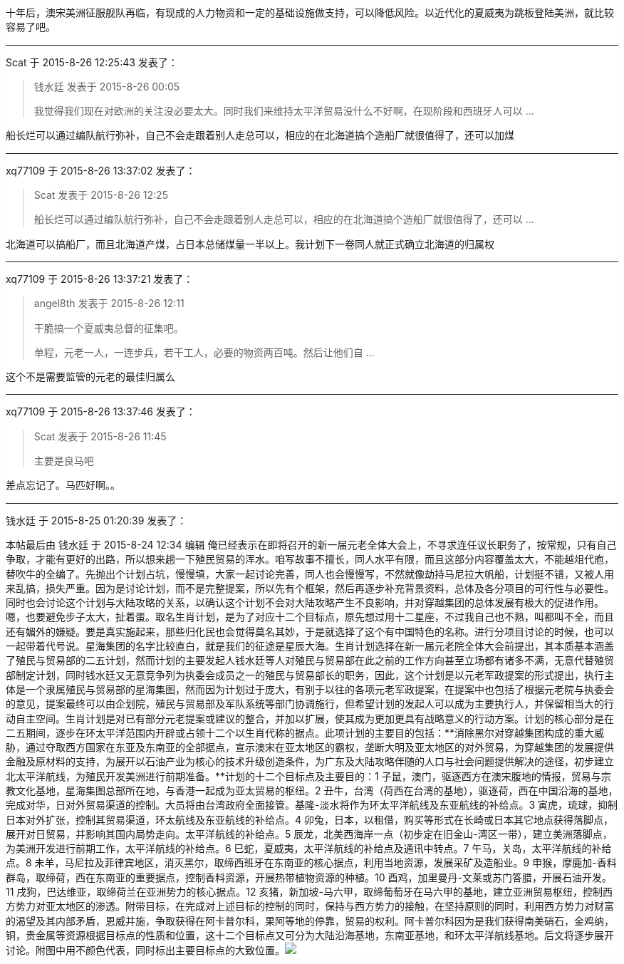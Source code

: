 十年后，澳宋美洲征服舰队再临，有现成的人力物资和一定的基础设施做支持，可以降低风险。以近代化的夏威夷为跳板登陆美洲，就比较容易了吧。

---------

Scat 于 2015-8-26 12:25:43 发表了：

> 钱水廷 发表于 2015-8-26 00:05
> 
> 我觉得我们现在对欧洲的关注没必要太大。同时我们来维持太平洋贸易没什么不好啊，在现阶段和西班牙人可以 ...



船长烂可以通过编队航行弥补，自己不会走跟着别人走总可以，相应的在北海道搞个造船厂就很值得了，还可以加煤

---------

xq77109 于 2015-8-26 13:37:02 发表了：

> Scat 发表于 2015-8-26 12:25
> 
> 船长烂可以通过编队航行弥补，自己不会走跟着别人走总可以，相应的在北海道搞个造船厂就很值得了，还可以 ...



北海道可以搞船厂，而且北海道产煤，占日本总储煤量一半以上。我计划下一卷同人就正式确立北海道的归属权

---------

xq77109 于 2015-8-26 13:37:21 发表了：

> angel8th 发表于 2015-8-26 12:11
> 
> 干脆搞一个夏威夷总督的征集吧。
> 
> 单程，元老一人，一连步兵，若干工人，必要的物资两百吨。然后让他们自 ...



这个不是需要监管的元老的最佳归属么

---------

xq77109 于 2015-8-26 13:37:46 发表了：

> Scat 发表于 2015-8-26 11:45
> 
> 主要是良马吧



差点忘记了。马匹好啊。。

---------

钱水廷 于 2015-8-25 01:20:39 发表了：

本帖最后由 钱水廷 于 2015-8-24 12:34 编辑 俺已经表示在即将召开的新一届元老全体大会上，不寻求连任议长职务了，按常规，只有自己争取，才能有更好的出路，所以想来趟一下殖民贸易的浑水。咱写故事不擅长，同人水平有限，而且这部分内容覆盖太大，不能越俎代庖，替吹牛的全编了。先抛出个计划占坑，慢慢填，大家一起讨论完善，同人也会慢慢写，不然就像劫持马尼拉大帆船，计划挺不错，又被人用来乱搞，损失严重。因为是讨论计划，而不是完整提案，所以先有个框架，然后再逐步补充背景资料，总体及各分项目的可行性与必要性。同时也会讨论这个计划与大陆攻略的关系，以确认这个计划不会对大陆攻略产生不良影响，并对穿越集团的总体发展有极大的促进作用。嗯，也要避免步子太大，扯着蛋。取名生肖计划，是为了对应十二个目标点，原先想过用十二星座，不过我自己也不熟，叫都叫不全，而且还有媚外的嫌疑。要是真实施起来，那些归化民也会觉得莫名其妙，于是就选择了这个有中国特色的名称。进行分项目讨论的时候，也可以一起带着代号说。星海集团的名字比较直白，就是我们的征途是星辰大海。生肖计划选择在新一届元老院全体大会前提出，其本质基本涵盖了殖民与贸易部的二五计划，然而计划的主要发起人钱水廷等人对殖民与贸易部在此之前的工作方向甚至立场都有诸多不满，无意代替殖贸部制定计划，同时钱水廷又无意竞争列为执委会成员之一的殖民与贸易部长的职务，因此，这个计划是以元老军政提案的形式提出，执行主体是一个隶属殖民与贸易部的星海集图，然而因为计划过于庞大，有别于以往的各项元老军政提案，在提案中也包括了根据元老院与执委会的意见，提案最终可以由企划院，殖民与贸易部及军队系统等部门协调施行，但希望计划的发起人可以成为主要执行人，并保留相当大的行动自主空间。生肖计划是对已有部分元老提案或建议的整合，并加以扩展，使其成为更加更具有战略意义的行动方案。计划的核心部分是在二五期间，逐步在环太平洋范围内开辟或占领十二个以生肖代称的据点。此项计划的主要目的包括：**消除黑尔对穿越集团构成的重大威胁，通过夺取西方国家在东亚及东南亚的全部据点，宣示澳宋在亚太地区的霸权，垄断大明及亚太地区的对外贸易，为穿越集团的发展提供金融及原材料的支持，为展开以石油产业为核心的技术升级创造条件，为广东及大陆攻略伴随的人口与社会问题提供解决的途径，初步建立北太平洋航线，为殖民开发美洲进行前期准备。**计划的十二个目标点及主要目的：1 子鼠，澳门，驱逐西方在澳宋腹地的情报，贸易与宗教文化基地，星海集图总部所在地，与香港一起成为亚太贸易的枢纽。2 丑牛，台湾（荷西在台湾的基地），驱逐荷，西在中国沿海的基地，完成对华，日对外贸易渠道的控制。大员将由台湾政府全面接管。基隆-淡水将作为环太平洋航线及东亚航线的补给点。3 寅虎，琉球，抑制日本对外扩张，控制其贸易渠道，环太航线及东亚航线的补给点。4 卯兔，日本，以租借，购买等形式在长崎或日本其它地点获得落脚点，展开对日贸易，并影响其国内局势走向。太平洋航线的补给点。5 辰龙，北美西海岸一点（初步定在旧金山-湾区一带），建立美洲落脚点，为美洲开发进行前期工作，太平洋航线的补给点。6 巳蛇，夏威夷，太平洋航线的补给点及通讯中转点。7 午马，关岛，太平洋航线的补给点。8 未羊，马尼拉及菲律宾地区，消灭黑尔，取缔西班牙在东南亚的核心据点，利用当地资源，发展采矿及造船业。9 申猴，摩鹿加-香料群岛，取缔荷，西在东南亚的重要据点，控制香料资源，开展热带植物资源的种植。10 酉鸡，加里曼丹-文莱或苏门答腊，开展石油开发。11 戌狗，巴达维亚，取缔荷兰在亚洲势力的核心据点。12 亥猪，新加坡-马六甲，取缔葡萄牙在马六甲的基地，建立亚洲贸易枢纽，控制西方势力对亚太地区的渗透。附带目标，在完成对上述目标的控制的同时，保持与西方势力的接触，在坚持原则的同时，利用西方势力对财富的渴望及其内部矛盾，恩威并施，争取获得在阿卡普尔科，果阿等地的停靠，贸易的权利。阿卡普尔科因为是我们获得南美硝石，金鸡纳，铜，贵金属等资源根据目标点的性质和位置，这十二个目标点又可分为大陆沿海基地，东南亚基地，和环太平洋航线基地。后文将逐步展开讨论。附图中用不颜色代表，同时标出主要目标点的大致位置。![](https://cdn.jsdelivr.net/gh/lzjluzijie/beichao@main/static/img/122752mwx60ollr1llx1lq.jpg)